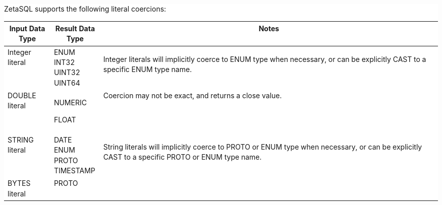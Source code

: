 ZetaSQL supports the following literal coercions:

<table>
<thead>
<tr>
<th>Input Data Type</th>
<th>Result Data Type</th>
<th>Notes</th>
</tr>
</thead>
<tbody>

<tr>
<td>Integer literal</td>
<td><span> ENUM</span><br /><span> INT32</span><br /><span> UINT32</span><br /><span> UINT64</span><br /></td>
<td>

Integer literals will implicitly coerce to ENUM type when necessary, or can
be explicitly CAST to a specific ENUM type name.

</td>
</tr>

<tr>
<td>DOUBLE literal</td>
<td>

<span> NUMERIC</span><br />

<span> FLOAT</span><br />

</td>
<td>Coercion may not be exact, and returns a close value.</td>
</tr>

<tr>
<td>STRING literal</td>
<td><span> DATE</span><br /><span> ENUM</span><br /><span> PROTO</span><br /><span> TIMESTAMP</span><br /></td>
<td>

String literals will implicitly coerce to PROTO
or ENUM type when necessary, or can
be explicitly CAST to a specific PROTO or
ENUM type name.

</td>
</tr>

<tr>
<td>BYTES literal</td>
<td>PROTO</td>
<td>&nbsp;</td>
</tr>

</tbody>
</table>
